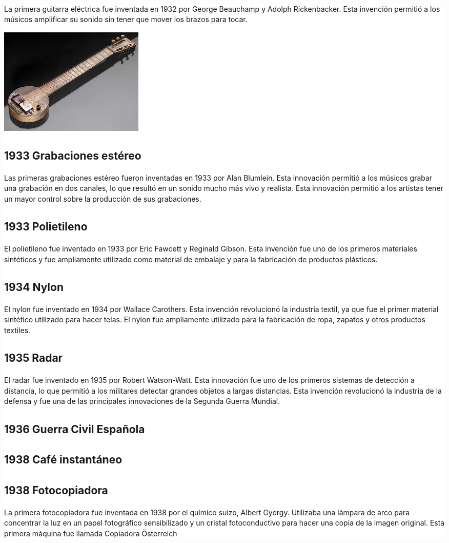 La primera guitarra eléctrica fue inventada en 1932 por George Beauchamp y Adolph Rickenbacker. Esta invención permitió a los músicos amplificar su sonido sin tener que mover los brazos para tocar.

![](img/2023-02-28-11-51-27.png)

## 1933 Grabaciones estéreo

Las primeras grabaciones estéreo fueron inventadas en 1933 por Alan Blumlein. Esta innovación permitió a los músicos grabar una grabación en dos canales, lo que resultó en un sonido mucho más vivo y realista. Esta innovación permitió a los artistas tener un mayor control sobre la producción de sus grabaciones.

## 1933 Polietileno

El polietileno fue inventado en 1933 por Eric Fawcett y Reginald Gibson. Esta invención fue uno de los primeros materiales sintéticos y fue ampliamente utilizado como material de embalaje y para la fabricación de productos plásticos.

## 1934 Nylon

El nylon fue inventado en 1934 por Wallace Carothers. Esta invención revolucionó la industria textil, ya que fue el primer material sintético utilizado para hacer telas. El nylon fue ampliamente utilizado para la fabricación de ropa, zapatos y otros productos textiles.

## 1935 Radar

El radar fue inventado en 1935 por Robert Watson-Watt. Esta innovación fue uno de los primeros sistemas de detección a distancia, lo que permitió a los militares detectar grandes objetos a largas distancias. Esta invención revolucionó la industria de la defensa y fue una de las principales innovaciones de la Segunda Guerra Mundial.

## 1936 Guerra Civil Española

## 1938 Café instantáneo

## 1938 Fotocopiadora

La primera fotocopiadora fue inventada en 1938 por el químico suizo, Albert Gyorgy. Utilizaba una lámpara de arco para concentrar la luz en un papel fotográfico sensibilizado y un cristal fotoconductivo para hacer una copia de la imagen original. Esta primera máquina fue llamada Copiadora Österreich
